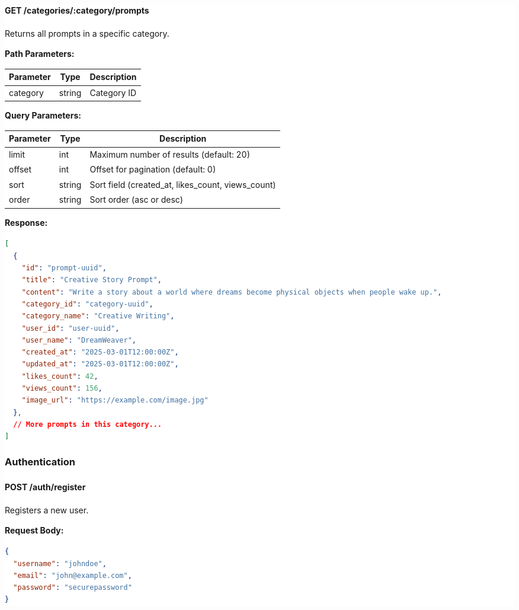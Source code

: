 #### GET /categories/:category/prompts

Returns all prompts in a specific category.

**Path Parameters:**

| Parameter | Type   | Description   |
|-----------|--------|---------------|
| category  | string | Category ID   |

**Query Parameters:**

| Parameter | Type   | Description                            |
|-----------|--------|----------------------------------------|
| limit     | int    | Maximum number of results (default: 20) |
| offset    | int    | Offset for pagination (default: 0)      |
| sort      | string | Sort field (created_at, likes_count, views_count) |
| order     | string | Sort order (asc or desc)               |

**Response:**

```json
[
  {
    "id": "prompt-uuid",
    "title": "Creative Story Prompt",
    "content": "Write a story about a world where dreams become physical objects when people wake up.",
    "category_id": "category-uuid",
    "category_name": "Creative Writing",
    "user_id": "user-uuid",
    "user_name": "DreamWeaver",
    "created_at": "2025-03-01T12:00:00Z",
    "updated_at": "2025-03-01T12:00:00Z",
    "likes_count": 42,
    "views_count": 156,
    "image_url": "https://example.com/image.jpg"
  },
  // More prompts in this category...
]
```

### Authentication

#### POST /auth/register

Registers a new user.

**Request Body:**

```json
{
  "username": "johndoe",
  "email": "john@example.com",
  "password": "securepassword"
}
```
